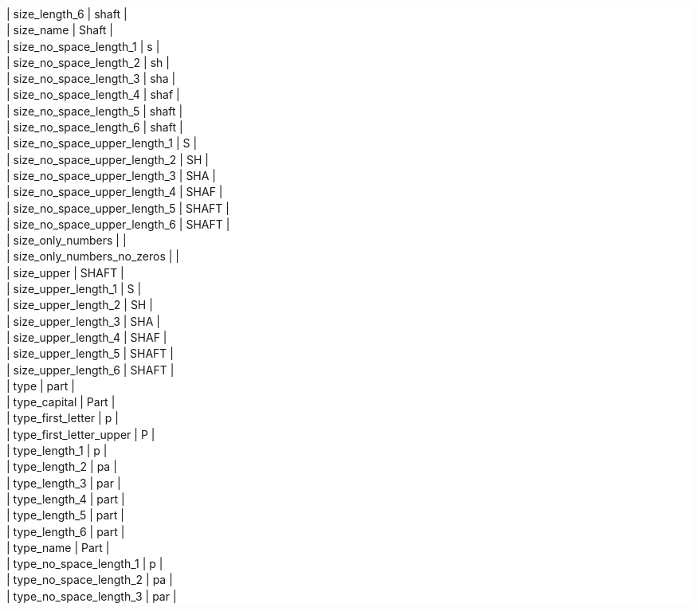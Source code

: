 | size_length_6 | shaft |  
| size_name | Shaft |  
| size_no_space_length_1 | s |  
| size_no_space_length_2 | sh |  
| size_no_space_length_3 | sha |  
| size_no_space_length_4 | shaf |  
| size_no_space_length_5 | shaft |  
| size_no_space_length_6 | shaft |  
| size_no_space_upper_length_1 | S |  
| size_no_space_upper_length_2 | SH |  
| size_no_space_upper_length_3 | SHA |  
| size_no_space_upper_length_4 | SHAF |  
| size_no_space_upper_length_5 | SHAFT |  
| size_no_space_upper_length_6 | SHAFT |  
| size_only_numbers |  |  
| size_only_numbers_no_zeros |  |  
| size_upper | SHAFT |  
| size_upper_length_1 | S |  
| size_upper_length_2 | SH |  
| size_upper_length_3 | SHA |  
| size_upper_length_4 | SHAF |  
| size_upper_length_5 | SHAFT |  
| size_upper_length_6 | SHAFT |  
| type | part |  
| type_capital | Part |  
| type_first_letter | p |  
| type_first_letter_upper | P |  
| type_length_1 | p |  
| type_length_2 | pa |  
| type_length_3 | par |  
| type_length_4 | part |  
| type_length_5 | part |  
| type_length_6 | part |  
| type_name | Part |  
| type_no_space_length_1 | p |  
| type_no_space_length_2 | pa |  
| type_no_space_length_3 | par |  